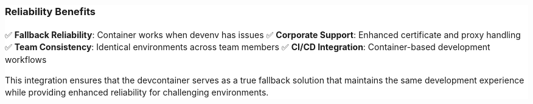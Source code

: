### Reliability Benefits
✅ **Fallback Reliability**: Container works when devenv has issues
✅ **Corporate Support**: Enhanced certificate and proxy handling
✅ **Team Consistency**: Identical environments across team members
✅ **CI/CD Integration**: Container-based development workflows

This integration ensures that the devcontainer serves as a true fallback solution that maintains the same development experience while providing enhanced reliability for challenging environments.

